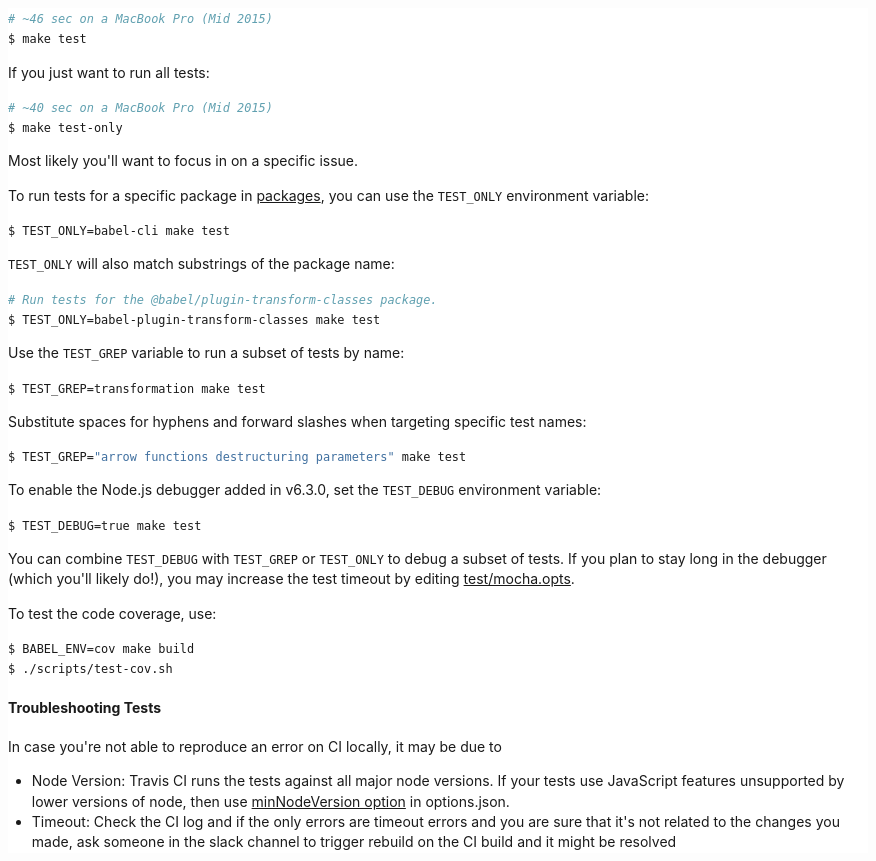```sh
# ~46 sec on a MacBook Pro (Mid 2015)
$ make test
```

If you just want to run all tests:

```sh
# ~40 sec on a MacBook Pro (Mid 2015)
$ make test-only
```

Most likely you'll want to focus in on a specific issue.

To run tests for a specific package in [packages](https://github.com/babel/babel/tree/master/packages), you can use the `TEST_ONLY` environment variable:

```sh
$ TEST_ONLY=babel-cli make test
```

`TEST_ONLY` will also match substrings of the package name:

```sh
# Run tests for the @babel/plugin-transform-classes package.
$ TEST_ONLY=babel-plugin-transform-classes make test
```

Use the `TEST_GREP` variable to run a subset of tests by name:

```sh
$ TEST_GREP=transformation make test
```

Substitute spaces for hyphens and forward slashes when targeting specific test names:

```sh
$ TEST_GREP="arrow functions destructuring parameters" make test
```

To enable the Node.js debugger added in v6.3.0, set the `TEST_DEBUG` environment variable:

```sh
$ TEST_DEBUG=true make test
```

You can combine `TEST_DEBUG` with `TEST_GREP` or `TEST_ONLY` to debug a subset of tests. If you plan to stay long in the debugger (which you'll likely do!), you may increase the test timeout by editing [test/mocha.opts](https://github.com/babel/babel/blob/master/test/mocha.opts).

To test the code coverage, use:

```sh
$ BABEL_ENV=cov make build
$ ./scripts/test-cov.sh
```

#### Troubleshooting Tests

In case you're not able to reproduce an error on CI locally, it may be due to

 - Node Version: Travis CI runs the tests against all major node versions. If your tests use JavaScript features unsupported by lower versions of node, then use [minNodeVersion option](#writing-tests) in options.json.
 - Timeout: Check the CI log and if the only errors are timeout errors and you are sure that it's not related to the changes you made, ask someone in the slack channel to trigger rebuild on the CI build and it might be resolved
